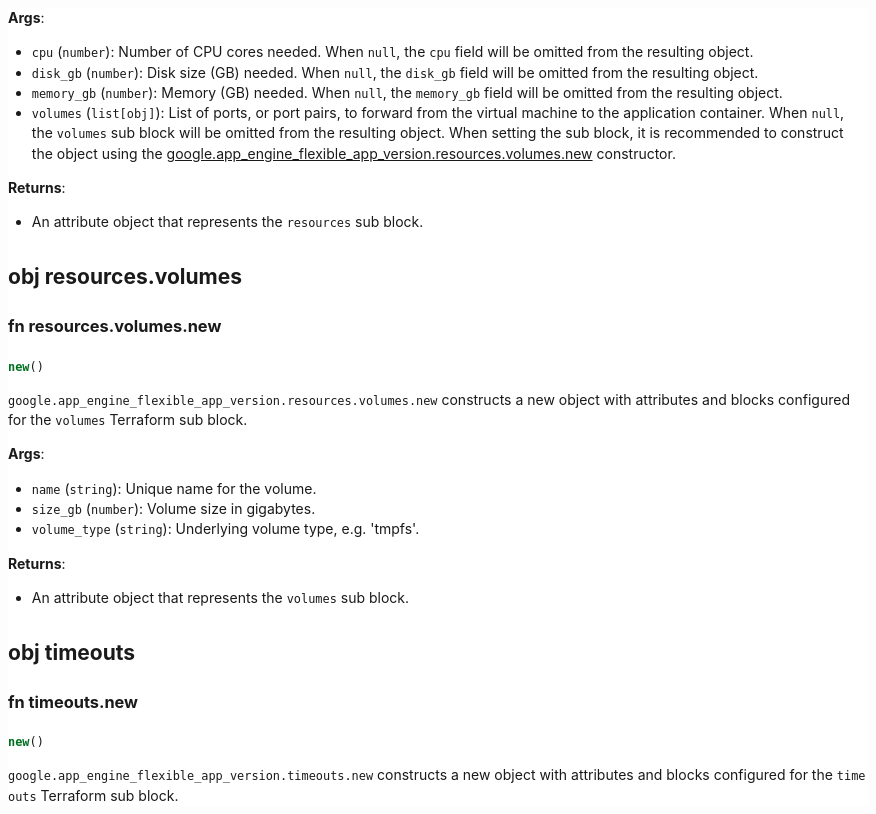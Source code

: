 

**Args**:
  - `cpu` (`number`): Number of CPU cores needed. When `null`, the `cpu` field will be omitted from the resulting object.
  - `disk_gb` (`number`): Disk size (GB) needed. When `null`, the `disk_gb` field will be omitted from the resulting object.
  - `memory_gb` (`number`): Memory (GB) needed. When `null`, the `memory_gb` field will be omitted from the resulting object.
  - `volumes` (`list[obj]`): List of ports, or port pairs, to forward from the virtual machine to the application container. When `null`, the `volumes` sub block will be omitted from the resulting object. When setting the sub block, it is recommended to construct the object using the [google.app_engine_flexible_app_version.resources.volumes.new](#fn-resourcesvolumesnew) constructor.

**Returns**:
  - An attribute object that represents the `resources` sub block.


## obj resources.volumes



### fn resources.volumes.new

```ts
new()
```


`google.app_engine_flexible_app_version.resources.volumes.new` constructs a new object with attributes and blocks configured for the `volumes`
Terraform sub block.



**Args**:
  - `name` (`string`): Unique name for the volume.
  - `size_gb` (`number`): Volume size in gigabytes.
  - `volume_type` (`string`): Underlying volume type, e.g. &#39;tmpfs&#39;.

**Returns**:
  - An attribute object that represents the `volumes` sub block.


## obj timeouts



### fn timeouts.new

```ts
new()
```


`google.app_engine_flexible_app_version.timeouts.new` constructs a new object with attributes and blocks configured for the `timeouts`
Terraform sub block.
